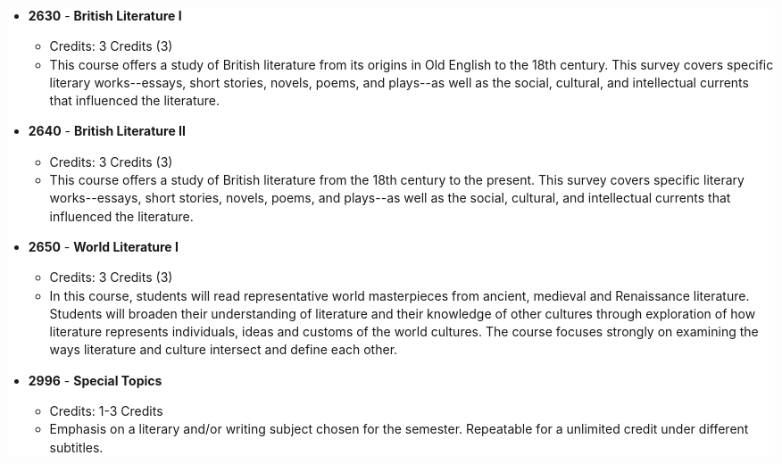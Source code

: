 - __**2630**__ - **British Literature I**
	- Credits: 3 Credits (3)
	- This course offers a study of British literature from its origins in Old English to the 18th century. This survey covers specific literary works--essays, short stories, novels, poems, and plays--as well as the social, cultural, and intellectual currents that influenced the literature.

- __**2640**__ - **British Literature II**
	- Credits: 3 Credits (3)
	- This course offers a study of British literature from the 18th century to the present. This survey covers specific literary works--essays, short stories, novels, poems, and plays--as well as the social, cultural, and intellectual currents that influenced the literature.

- __**2650**__ - **World Literature I**
	- Credits: 3 Credits (3)
	- In this course, students will read representative world masterpieces from ancient, medieval and Renaissance literature. Students will broaden their understanding of literature and their knowledge of other cultures through exploration of how literature represents individuals, ideas and customs of the world cultures. The course focuses strongly on examining the ways literature and culture intersect and define each other.

- __**2996**__ - **Special Topics**
	- Credits: 1-3 Credits
	- Emphasis on a literary and/or writing subject chosen for the semester. Repeatable for a unlimited credit under different subtitles.

